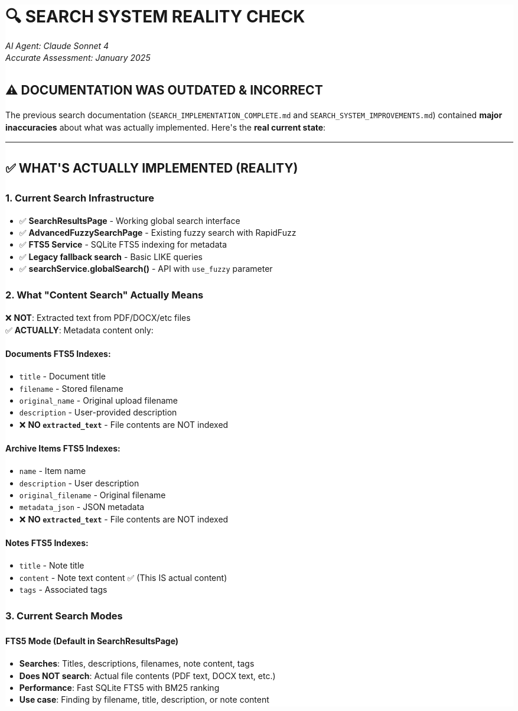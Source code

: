 # 🔍 **SEARCH SYSTEM REALITY CHECK**

*AI Agent: Claude Sonnet 4*  
*Accurate Assessment: January 2025*

## ⚠️ **DOCUMENTATION WAS OUTDATED & INCORRECT**

The previous search documentation (`SEARCH_IMPLEMENTATION_COMPLETE.md` and `SEARCH_SYSTEM_IMPROVEMENTS.md`) contained **major inaccuracies** about what was actually implemented. Here's the **real current state**:

---

## ✅ **WHAT'S ACTUALLY IMPLEMENTED (REALITY)**

### **1. Current Search Infrastructure**
- ✅ **SearchResultsPage** - Working global search interface
- ✅ **AdvancedFuzzySearchPage** - Existing fuzzy search with RapidFuzz
- ✅ **FTS5 Service** - SQLite FTS5 indexing for metadata
- ✅ **Legacy fallback search** - Basic LIKE queries
- ✅ **searchService.globalSearch()** - API with `use_fuzzy` parameter

### **2. What "Content Search" Actually Means**
❌ **NOT**: Extracted text from PDF/DOCX/etc files  
✅ **ACTUALLY**: Metadata content only:

#### **Documents FTS5 Indexes:**
- `title` - Document title
- `filename` - Stored filename  
- `original_name` - Original upload filename
- `description` - User-provided description
- ❌ **NO `extracted_text`** - File contents are NOT indexed

#### **Archive Items FTS5 Indexes:**
- `name` - Item name
- `description` - User description
- `original_filename` - Original filename
- `metadata_json` - JSON metadata
- ❌ **NO `extracted_text`** - File contents are NOT indexed

#### **Notes FTS5 Indexes:**
- `title` - Note title
- `content` - Note text content ✅ (This IS actual content)
- `tags` - Associated tags

### **3. Current Search Modes**

#### **FTS5 Mode** (Default in SearchResultsPage)
- **Searches**: Titles, descriptions, filenames, note content, tags
- **Does NOT search**: Actual file contents (PDF text, DOCX text, etc.)
- **Performance**: Fast SQLite FTS5 with BM25 ranking
- **Use case**: Finding by filename, title, description, or note content
